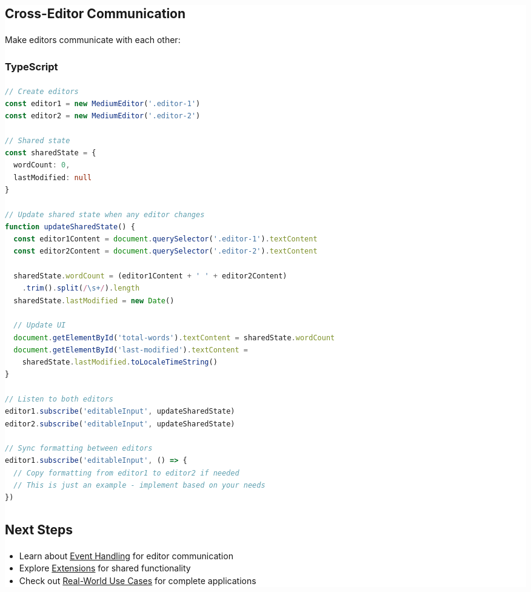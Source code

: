 ## Cross-Editor Communication

Make editors communicate with each other:

### TypeScript
```typescript
// Create editors
const editor1 = new MediumEditor('.editor-1')
const editor2 = new MediumEditor('.editor-2')

// Shared state
const sharedState = {
  wordCount: 0,
  lastModified: null
}

// Update shared state when any editor changes
function updateSharedState() {
  const editor1Content = document.querySelector('.editor-1').textContent
  const editor2Content = document.querySelector('.editor-2').textContent

  sharedState.wordCount = (editor1Content + ' ' + editor2Content)
    .trim().split(/\s+/).length
  sharedState.lastModified = new Date()

  // Update UI
  document.getElementById('total-words').textContent = sharedState.wordCount
  document.getElementById('last-modified').textContent =
    sharedState.lastModified.toLocaleTimeString()
}

// Listen to both editors
editor1.subscribe('editableInput', updateSharedState)
editor2.subscribe('editableInput', updateSharedState)

// Sync formatting between editors
editor1.subscribe('editableInput', () => {
  // Copy formatting from editor1 to editor2 if needed
  // This is just an example - implement based on your needs
})
```

## Next Steps

- Learn about [Event Handling](/examples/events) for editor communication
- Explore [Extensions](/examples/extensions) for shared functionality
- Check out [Real-World Use Cases](/examples/real-world) for complete applications

<script>
// Initialize multiple editors demos when the page loads
if (typeof window !== 'undefined') {
  let demoInitialized = false
